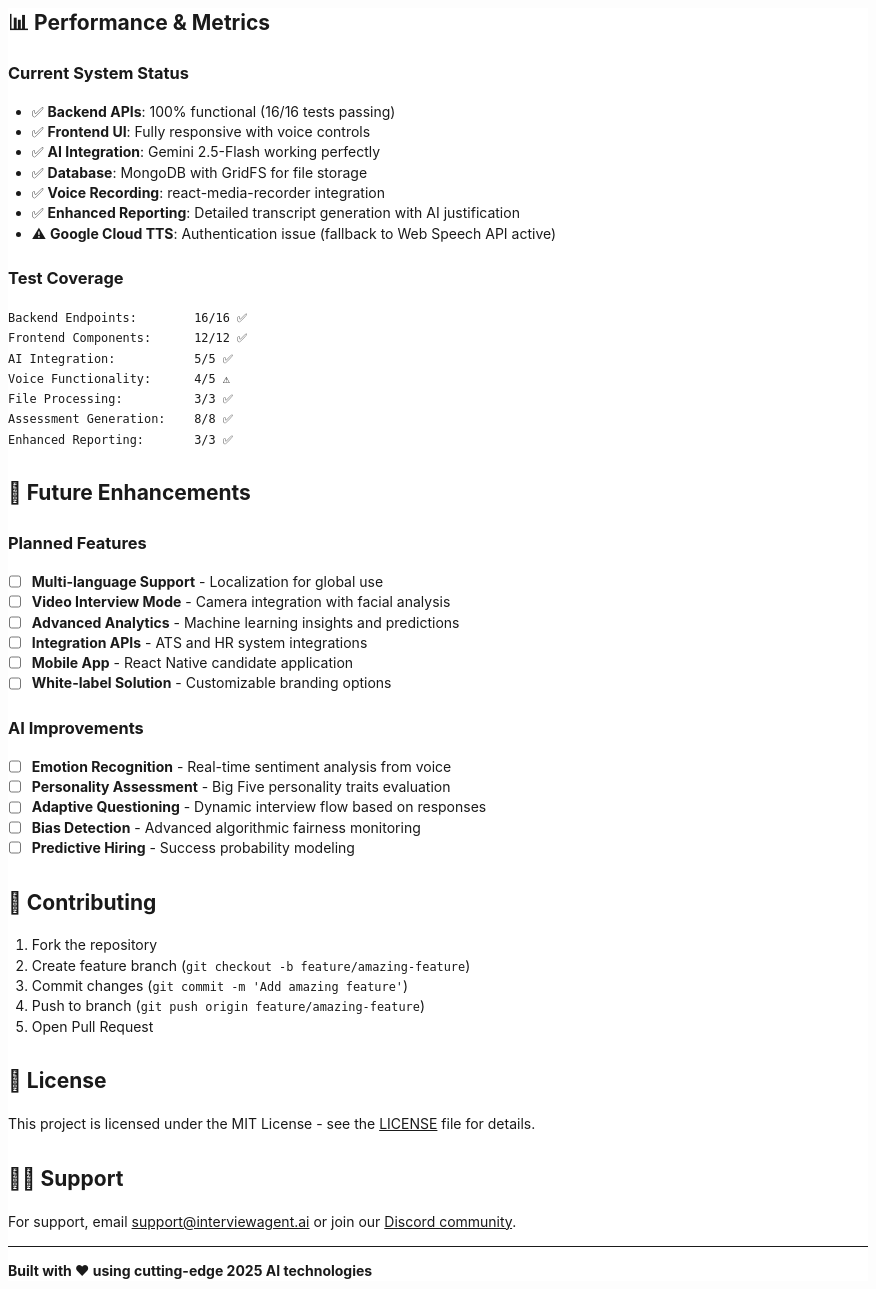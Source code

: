## 📊 Performance & Metrics

### **Current System Status**
- ✅ **Backend APIs**: 100% functional (16/16 tests passing)
- ✅ **Frontend UI**: Fully responsive with voice controls
- ✅ **AI Integration**: Gemini 2.5-Flash working perfectly
- ✅ **Database**: MongoDB with GridFS for file storage
- ✅ **Voice Recording**: react-media-recorder integration
- ✅ **Enhanced Reporting**: Detailed transcript generation with AI justification
- ⚠️ **Google Cloud TTS**: Authentication issue (fallback to Web Speech API active)

### **Test Coverage**
```
Backend Endpoints:        16/16 ✅
Frontend Components:      12/12 ✅  
AI Integration:           5/5 ✅
Voice Functionality:      4/5 ⚠️
File Processing:          3/3 ✅
Assessment Generation:    8/8 ✅
Enhanced Reporting:       3/3 ✅
```

## 🔮 Future Enhancements

### **Planned Features**
- [ ] **Multi-language Support** - Localization for global use
- [ ] **Video Interview Mode** - Camera integration with facial analysis  
- [ ] **Advanced Analytics** - Machine learning insights and predictions
- [ ] **Integration APIs** - ATS and HR system integrations
- [ ] **Mobile App** - React Native candidate application
- [ ] **White-label Solution** - Customizable branding options

### **AI Improvements**
- [ ] **Emotion Recognition** - Real-time sentiment analysis from voice
- [ ] **Personality Assessment** - Big Five personality traits evaluation
- [ ] **Adaptive Questioning** - Dynamic interview flow based on responses
- [ ] **Bias Detection** - Advanced algorithmic fairness monitoring
- [ ] **Predictive Hiring** - Success probability modeling

## 🤝 Contributing

1. Fork the repository
2. Create feature branch (`git checkout -b feature/amazing-feature`)
3. Commit changes (`git commit -m 'Add amazing feature'`)
4. Push to branch (`git push origin feature/amazing-feature`)
5. Open Pull Request

## 📄 License

This project is licensed under the MIT License - see the [LICENSE](LICENSE) file for details.

## 🙋‍♂️ Support

For support, email support@interviewagent.ai or join our [Discord community](https://discord.gg/interviewagent).

---

**Built with ❤️ using cutting-edge 2025 AI technologies**

